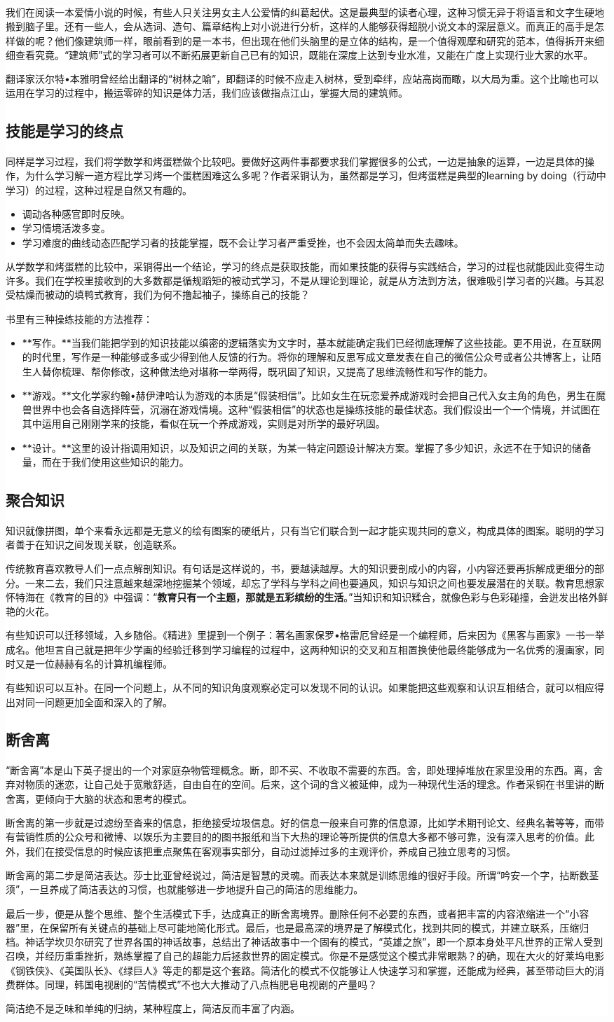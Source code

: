 我们在阅读一本爱情小说的时候，有些人只关注男女主人公爱情的纠葛起伏。这是最典型的读者心理，这种习惯无异于将语言和文字生硬地搬到脑子里。还有一些人，会从选词、造句、篇章结构上对小说进行分析，这样的人能够获得超脱小说文本的深层意义。而真正的高手是怎样做的呢？他们像建筑师一样，眼前看到的是一本书，但出现在他们头脑里的是立体的结构，是一个值得观摩和研究的范本，值得拆开来细细查看究竟。“建筑师”式的学习者可以不断拓展更新自己已有的知识，既能在深度上达到专业水准，又能在广度上实现行业大家的水平。

翻译家沃尔特•本雅明曾经给出翻译的“树林之喻”，即翻译的时候不应走入树林，受到牵绊，应站高岗而瞰，以大局为重。这个比喻也可以运用在学习的过程中，搬运零碎的知识是体力活，我们应该做指点江山，掌握大局的建筑师。

## 技能是学习的终点

同样是学习过程，我们将学数学和烤蛋糕做个比较吧。要做好这两件事都要求我们掌握很多的公式，一边是抽象的运算，一边是具体的操作，为什么学习解一道方程比学习烤一个蛋糕困难这么多呢？作者采铜认为，虽然都是学习，但烤蛋糕是典型的learning by doing（行动中学习）的过程，这种过程是自然又有趣的。

- 调动各种感官即时反映。
- 学习情境活泼多变。
- 学习难度的曲线动态匹配学习者的技能掌握，既不会让学习者严重受挫，也不会因太简单而失去趣味。

从学数学和烤蛋糕的比较中，采铜得出一个结论，学习的终点是获取技能，而如果技能的获得与实践结合，学习的过程也就能因此变得生动许多。我们在学校里接收到的大多数都是循规蹈矩的被动式学习，不是从理论到理论，就是从方法到方法，很难吸引学习者的兴趣。与其忍受枯燥而被动的填鸭式教育，我们为何不撸起袖子，操练自己的技能？

书里有三种操练技能的方法推荐：

- **写作。**当我们能把学到的知识技能以缜密的逻辑落实为文字时，基本就能确定我们已经彻底理解了这些技能。更不用说，在互联网的时代里，写作是一种能够或多或少得到他人反馈的行为。将你的理解和反思写成文章发表在自己的微信公众号或者公共博客上，让陌生人替你梳理、帮你修改，这种做法绝对堪称一举两得，既巩固了知识，又提高了思维流畅性和写作的能力。

- **游戏。**文化学家约翰•赫伊津哈认为游戏的本质是“假装相信”。比如女生在玩恋爱养成游戏时会把自己代入女主角的角色，男生在魔兽世界中也会各自选择阵营，沉溺在游戏情境。这种“假装相信”的状态也是操练技能的最佳状态。我们假设出一个一个情境，并试图在其中运用自己刚刚学来的技能，看似在玩一个养成游戏，实则是对所学的最好巩固。

- **设计。**这里的设计指调用知识，以及知识之间的关联，为某一特定问题设计解决方案。掌握了多少知识，永远不在于知识的储备量，而在于我们使用这些知识的能力。

## 聚合知识

知识就像拼图，单个来看永远都是无意义的绘有图案的硬纸片，只有当它们联合到一起才能实现共同的意义，构成具体的图案。聪明的学习者善于在知识之间发现关联，创造联系。

传统教育喜欢教导人们一点点解剖知识。有句话是这样说的，书，要越读越厚。大的知识要剖成小的内容，小内容还要再拆解成更细分的部分。一来二去，我们只注意越来越深地挖掘某个领域，却忘了学科与学科之间也要通风，知识与知识之间也要发展潜在的关联。教育思想家怀特海在《教育的目的》中强调：“**教育只有一个主题，那就是五彩缤纷的生活**。”当知识和知识糅合，就像色彩与色彩碰撞，会迸发出格外鲜艳的火花。

有些知识可以迁移领域，入乡随俗。《精进》里提到一个例子：著名画家保罗•格雷厄曾经是一个编程师，后来因为《黑客与画家》一书一举成名。他坦言自己就是把年少学画的经验迁移到学习编程的过程中，这两种知识的交叉和互相置换使他最终能够成为一名优秀的漫画家，同时又是一位赫赫有名的计算机编程师。

有些知识可以互补。在同一个问题上，从不同的知识角度观察必定可以发现不同的认识。如果能把这些观察和认识互相结合，就可以相应得出对同一问题更加全面和深入的了解。

## 断舍离

“断舍离”本是山下英子提出的一个对家庭杂物管理概念。断，即不买、不收取不需要的东西。舍，即处理掉堆放在家里没用的东西。离，舍弃对物质的迷恋，让自己处于宽敞舒适，自由自在的空间。后来，这个词的含义被延伸，成为一种现代生活的理念。作者采铜在书里讲的断舍离，更倾向于大脑的状态和思考的模式。

断舍离的第一步就是过滤纷至沓来的信息，拒绝接受垃圾信息。好的信息一般来自可靠的信息源，比如学术期刊论文、经典名著等等，而带有营销性质的公众号和微博、以娱乐为主要目的的图书报纸和当下大热的理论等所提供的信息大多都不够可靠，没有深入思考的价值。此外，我们在接受信息的时候应该把重点聚焦在客观事实部分，自动过滤掉过多的主观评价，养成自己独立思考的习惯。

断舍离的第二步是简洁表达。莎士比亚曾经说过，简洁是智慧的灵魂。而表达本来就是训练思维的很好手段。所谓“吟安一个字，拈断数茎须”，一旦养成了简洁表达的习惯，也就能够进一步地提升自己的简洁的思维能力。

最后一步，便是从整个思维、整个生活模式下手，达成真正的断舍离境界。删除任何不必要的东西，或者把丰富的内容浓缩进一个“小容器”里，在保留所有关键点的基础上尽可能地简化形式。最后，也是最高深的境界是了解模式化，找到共同的模式，并建立联系，压缩归档。神话学坎贝尔研究了世界各国的神话故事，总结出了神话故事中一个固有的模式，“英雄之旅”，即一个原本身处平凡世界的正常人受到召唤，并经历重重挫折，熟练掌握了自己的超能力后拯救世界的固定模式。你是不是感觉这个模式非常眼熟？的确，现在大火的好莱坞电影《钢铁侠》、《美国队长》、《绿巨人》等走的都是这个套路。简洁化的模式不仅能够让人快速学习和掌握，还能成为经典，甚至带动巨大的消费群体。同理，韩国电视剧的“苦情模式”不也大大推动了八点档肥皂电视剧的产量吗？

简洁绝不是乏味和单纯的归纳，某种程度上，简洁反而丰富了内涵。
